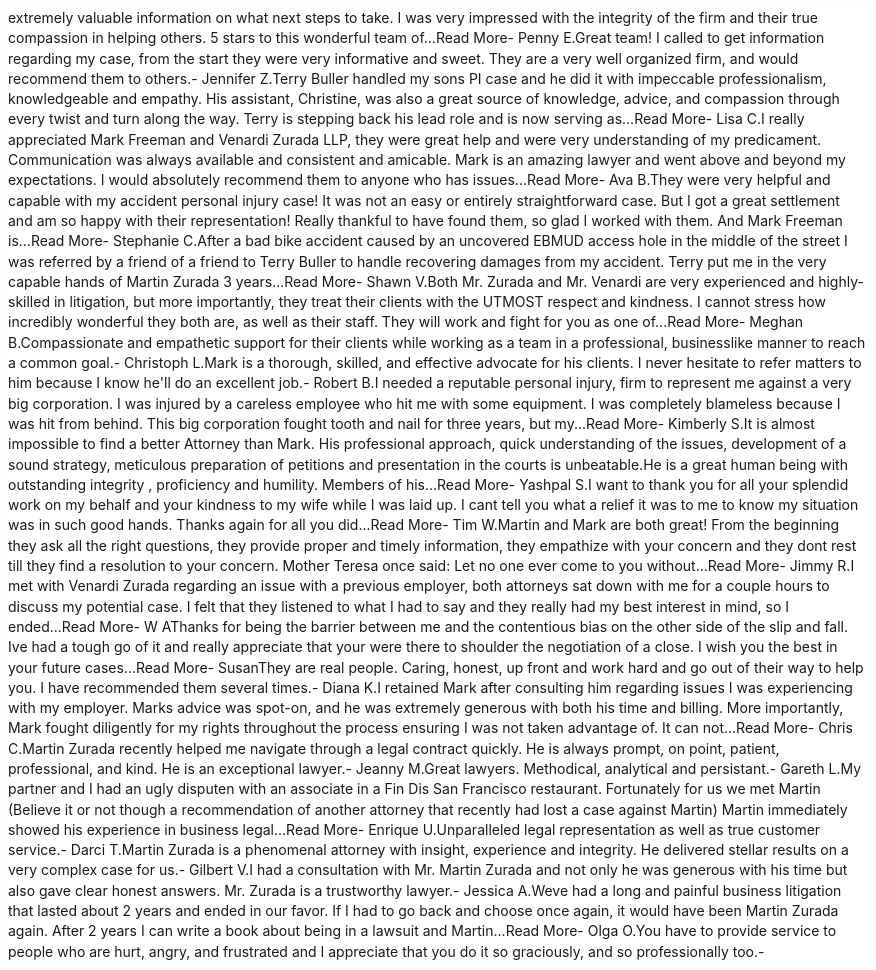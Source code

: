 extremely valuable information on what next steps to take. I was very impressed with the integrity of the firm and their true compassion in helping others. 5 stars to this wonderful team of...Read More\- Penny E.Great team! I called to get information regarding my case, from the start they were very informative and sweet. They are a very well organized firm, and would recommend them to others.\- Jennifer Z.Terry Buller handled my sons PI case and he did it with impeccable professionalism, knowledgeable and empathy. His assistant, Christine, was also a great source of knowledge, advice, and compassion through every twist and turn along the way. Terry is stepping back his lead role and is now serving as...Read More\- Lisa C.I really appreciated Mark Freeman and Venardi Zurada LLP, they were great help and were very understanding of my predicament. Communication was always available and consistent and amicable. Mark is an amazing lawyer and went above and beyond my expectations. I would absolutely recommend them to anyone who has issues...Read More\- Ava B.They were very helpful and capable with my accident personal injury case! It was not an easy or entirely straightforward case. But I got a great settlement and am so happy with their representation! Really thankful to have found them, so glad I worked with them. And Mark Freeman is...Read More\- Stephanie C.After a bad bike accident caused by an uncovered EBMUD access hole in the middle of the street I was referred by a friend of a friend to Terry Buller to handle recovering damages from my accident. Terry put me in the very capable hands of Martin Zurada 3 years...Read More\- Shawn V.Both Mr. Zurada and Mr. Venardi are very experienced and highly-skilled in litigation, but more importantly, they treat their clients with the UTMOST respect and kindness. I cannot stress how incredibly wonderful they both are, as well as their staff. They will work and fight for you as one of...Read More\- Meghan B.Compassionate and empathetic support for their clients while working as a team in a professional, businesslike manner to reach a common goal.\- Christoph L.Mark is a thorough, skilled, and effective advocate for his clients. I never hesitate to refer matters to him because I know he'll do an excellent job.\- Robert B.I needed a reputable personal injury, firm to represent me against a very big corporation. I was injured by a careless employee who hit me with some equipment. I was completely blameless because I was hit from behind. This big corporation fought tooth and nail for three years, but my...Read More\- Kimberly S.It is almost impossible to find a better Attorney than Mark. His professional approach, quick understanding of the issues, development of a sound strategy, meticulous preparation of petitions and presentation in the courts is unbeatable.He is a great human being with outstanding integrity , proficiency and humility. Members of his...Read More\- Yashpal S.I want to thank you for all your splendid work on my behalf and your kindness to my wife while I was laid up. I cant tell you what a relief it was to me to know my situation was in such good hands. Thanks again for all you did...Read More\- Tim W.Martin and Mark are both great! From the beginning they ask all the right questions, they provide proper and timely information, they empathize with your concern and they dont rest till they find a resolution to your concern. Mother Teresa once said: Let no one ever come to you without...Read More\- Jimmy R.I met with Venardi Zurada regarding an issue with a previous employer, both attorneys sat down with me for a couple hours to discuss my potential case. I felt that they listened to what I had to say and they really had my best interest in mind, so I ended...Read More\- W AThanks for being the barrier between me and the contentious bias on the other side of the slip and fall. Ive had a tough go of it and really appreciate that your were there to shoulder the negotiation of a close. I wish you the best in your future cases...Read More\- SusanThey are real people. Caring, honest, up front and work hard and go out of their way to help you. I have recommended them several times.\- Diana K.I retained Mark after consulting him regarding issues I was experiencing with my employer. Marks advice was spot-on, and he was extremely generous with both his time and billing. More importantly, Mark fought diligently for my rights throughout the process ensuring I was not taken advantage of. It can not...Read More\- Chris C.Martin Zurada recently helped me navigate through a legal contract quickly. He is always prompt, on point, patient, professional, and kind. He is an exceptional lawyer.\- Jeanny M.Great lawyers. Methodical, analytical and persistant.\- Gareth L.My partner and I had an ugly disputen with an associate in a Fin Dis San Francisco restaurant. Fortunately for us we met Martin (Believe it or not though a recommendation of another attorney that recently had lost a case against Martin) Martin immediately showed his experience in business legal...Read More\- Enrique U.Unparalleled legal representation as well as true customer service.\- Darci T.Martin Zurada is a phenomenal attorney with insight, experience and integrity. He delivered stellar results on a very complex case for us.\- Gilbert V.I had a consultation with Mr. Martin Zurada and not only he was generous with his time but also gave clear honest answers. Mr. Zurada is a trustworthy lawyer.\- Jessica A.Weve had a long and painful business litigation that lasted about 2 years and ended in our favor. If I had to go back and choose once again, it would have been Martin Zurada again. After 2 years I can write a book about being in a lawsuit and Martin...Read More\- Olga O.You have to provide service to people who are hurt, angry, and frustrated and I appreciate that you do it so graciously, and so professionally too.\-